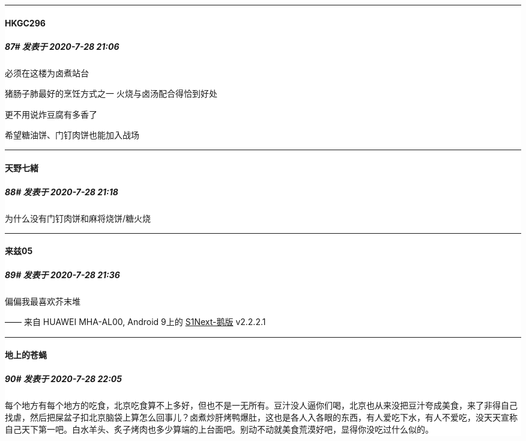 
*****

####  HKGC296  
##### 87#       发表于 2020-7-28 21:06




必须在这楼为卤煮站台

猪肠子肺最好的烹饪方式之一 火烧与卤汤配合得恰到好处

更不用说炸豆腐有多香了

希望糖油饼、门钉肉饼也能加入战场







*****

####  天野七緒  
##### 88#       发表于 2020-7-28 21:18




为什么没有门钉肉饼和麻将烧饼/糖火烧







*****

####  来兹05  
##### 89#       发表于 2020-7-28 21:36




偏偏我最喜欢芥末堆

—— 来自 HUAWEI MHA-AL00, Android 9上的 [S1Next-鹅版](https://github.com/ykrank/S1-Next/releases) v2.2.2.1







*****

####  地上的苍蝇  
##### 90#       发表于 2020-7-28 22:05




每个地方有每个地方的吃食，北京吃食算不上多好，但也不是一无所有。豆汁没人逼你们喝，北京也从来没把豆汁夸成美食，来了非得自己找虐，然后把屎盆子扣北京脑袋上算怎么回事儿？卤煮炒肝烤鸭爆肚，这也是各人入各眼的东西，有人爱吃下水，有人不爱吃，没天天宣称自己天下第一吧。白水羊头、炙子烤肉也多少算端的上台面吧。别动不动就美食荒漠好吧，显得你没吃过什么似的。

